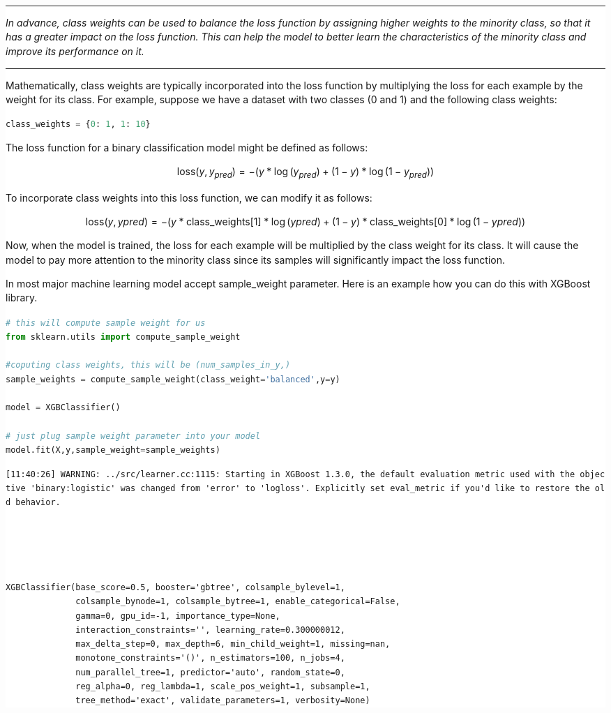 -------------------
_In advance, class weights can be used to balance the loss function by assigning higher weights to the minority class, so that it has a greater impact on the loss function. This can help the model to better learn the characteristics of the minority class and improve its performance on it._

-------------------
Mathematically, class weights are typically incorporated into the loss function by multiplying the loss for each example by the weight for its class. For example, suppose we have a dataset with two classes (0 and 1) and the following class weights:

```python
class_weights = {0: 1, 1: 10}
```

The loss function for a binary classification model might be defined as follows:


$$
\text{loss}(y, y_{pred}) = -(y * \log(y_{pred}) + (1 - y) * \log(1 - y_{pred}))
$$


To incorporate class weights into this loss function, we can modify it as follows:


$$
\text{loss}(y, ypred) = -(y * \text{class_weights}[1] * \log(ypred) + (1 - y) * \text{class_weights}[0] * \log(1 - ypred))
$$

Now, when the model is trained, the loss for each example will be multiplied by the class weight for its class. It will cause the model to pay more attention to the minority class since its samples will significantly impact the loss function.

In most major machine learning model accept sample_weight parameter. Here is an example how you can do this with XGBoost library.


```python
# this will compute sample weight for us
from sklearn.utils import compute_sample_weight

#coputing class weights, this will be (num_samples_in_y,)
sample_weights = compute_sample_weight(class_weight='balanced',y=y)

model = XGBClassifier()

# just plug sample weight parameter into your model
model.fit(X,y,sample_weight=sample_weights)
```

    [11:40:26] WARNING: ../src/learner.cc:1115: Starting in XGBoost 1.3.0, the default evaluation metric used with the objective 'binary:logistic' was changed from 'error' to 'logloss'. Explicitly set eval_metric if you'd like to restore the old behavior.





    XGBClassifier(base_score=0.5, booster='gbtree', colsample_bylevel=1,
                  colsample_bynode=1, colsample_bytree=1, enable_categorical=False,
                  gamma=0, gpu_id=-1, importance_type=None,
                  interaction_constraints='', learning_rate=0.300000012,
                  max_delta_step=0, max_depth=6, min_child_weight=1, missing=nan,
                  monotone_constraints='()', n_estimators=100, n_jobs=4,
                  num_parallel_tree=1, predictor='auto', random_state=0,
                  reg_alpha=0, reg_lambda=1, scale_pos_weight=1, subsample=1,
                  tree_method='exact', validate_parameters=1, verbosity=None)

